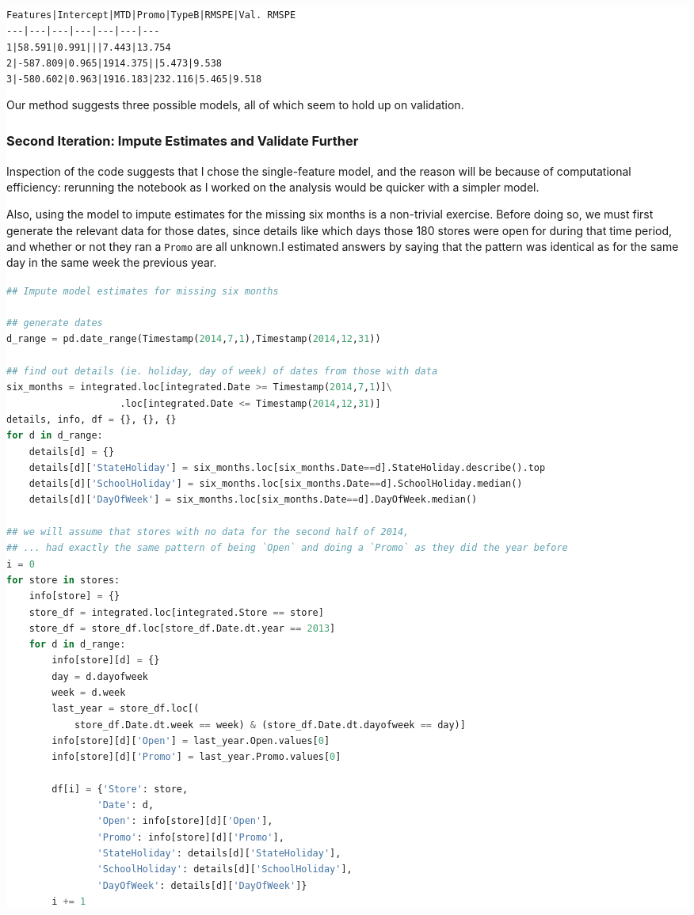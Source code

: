 ```
Features|Intercept|MTD|Promo|TypeB|RMSPE|Val. RMSPE
---|---|---|---|---|---|---
1|58.591|0.991|||7.443|13.754
2|-587.809|0.965|1914.375||5.473|9.538
3|-580.602|0.963|1916.183|232.116|5.465|9.518
```



Our method suggests three possible models, all of which seem to hold up on validation. 

### Second Iteration: Impute Estimates and Validate Further

Inspection of the code suggests that I chose the single-feature model, and the reason will be because of computational efficiency: rerunning the notebook as I worked on the analysis would be quicker with a simpler model.

Also, using the model to impute estimates for the missing six months is a non-trivial exercise. Before doing so, we must first generate the relevant data for those dates, since details like which days those 180 stores were open for during that time period, and whether or not they ran a `Promo` are all unknown.I estimated answers by saying that the pattern was identical as for the same day in the same week the previous year.



```python
## Impute model estimates for missing six months

## generate dates
d_range = pd.date_range(Timestamp(2014,7,1),Timestamp(2014,12,31))

## find out details (ie. holiday, day of week) of dates from those with data
six_months = integrated.loc[integrated.Date >= Timestamp(2014,7,1)]\
                    .loc[integrated.Date <= Timestamp(2014,12,31)]
details, info, df = {}, {}, {}
for d in d_range:
    details[d] = {}
    details[d]['StateHoliday'] = six_months.loc[six_months.Date==d].StateHoliday.describe().top
    details[d]['SchoolHoliday'] = six_months.loc[six_months.Date==d].SchoolHoliday.median()
    details[d]['DayOfWeek'] = six_months.loc[six_months.Date==d].DayOfWeek.median()

## we will assume that stores with no data for the second half of 2014,
## ... had exactly the same pattern of being `Open` and doing a `Promo` as they did the year before
i = 0
for store in stores:
    info[store] = {}
    store_df = integrated.loc[integrated.Store == store]
    store_df = store_df.loc[store_df.Date.dt.year == 2013]
    for d in d_range:
        info[store][d] = {}
        day = d.dayofweek
        week = d.week
        last_year = store_df.loc[(
            store_df.Date.dt.week == week) & (store_df.Date.dt.dayofweek == day)]
        info[store][d]['Open'] = last_year.Open.values[0]
        info[store][d]['Promo'] = last_year.Promo.values[0]
        
        df[i] = {'Store': store,
                'Date': d,
                'Open': info[store][d]['Open'],
                'Promo': info[store][d]['Promo'],
                'StateHoliday': details[d]['StateHoliday'],
                'SchoolHoliday': details[d]['SchoolHoliday'],
                'DayOfWeek': details[d]['DayOfWeek']}
        i += 1

```